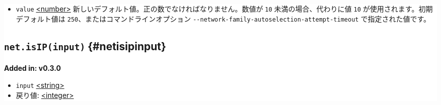 - `value` [\<number\>](https://developer.mozilla.org/en-US/docs/Web/JavaScript/Data_structures#Number_type) 新しいデフォルト値。正の数でなければなりません。数値が `10` 未満の場合、代わりに値 `10` が使用されます。初期デフォルト値は `250`、またはコマンドラインオプション `--network-family-autoselection-attempt-timeout` で指定された値です。


## `net.isIP(input)` {#netisipinput}

**Added in: v0.3.0**

- `input` [\<string\>](https://developer.mozilla.org/en-US/docs/Web/JavaScript/Data_structures#String_type)
- 戻り値: [\<integer\>](https://developer.mozilla.org/en-US/docs/Web/JavaScript/Data_structures#Number_type)


